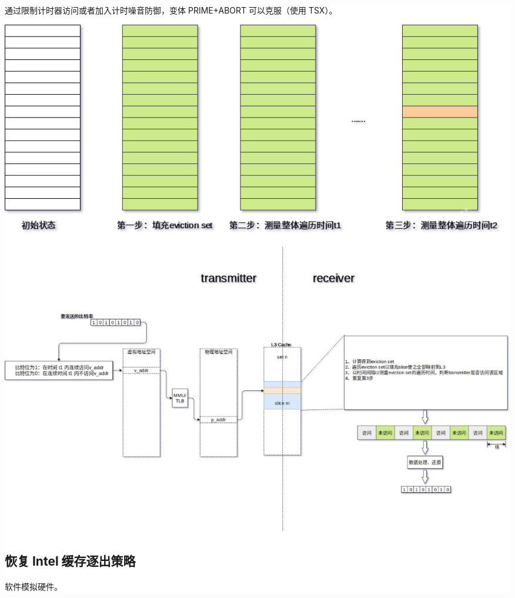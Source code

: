 通过限制计时器访问或者加入计时噪音防御，变体 PRIME+ABORT 可以克服（使用 TSX）。

![](./images/reload_refresh.assets/741085_G4FYHK48723FAA8.png)

![](./images/reload_refresh.assets/741085_WRKYGHZJC5Z3URK.png)

## 恢复 Intel 缓存逐出策略

软件模拟硬件。
